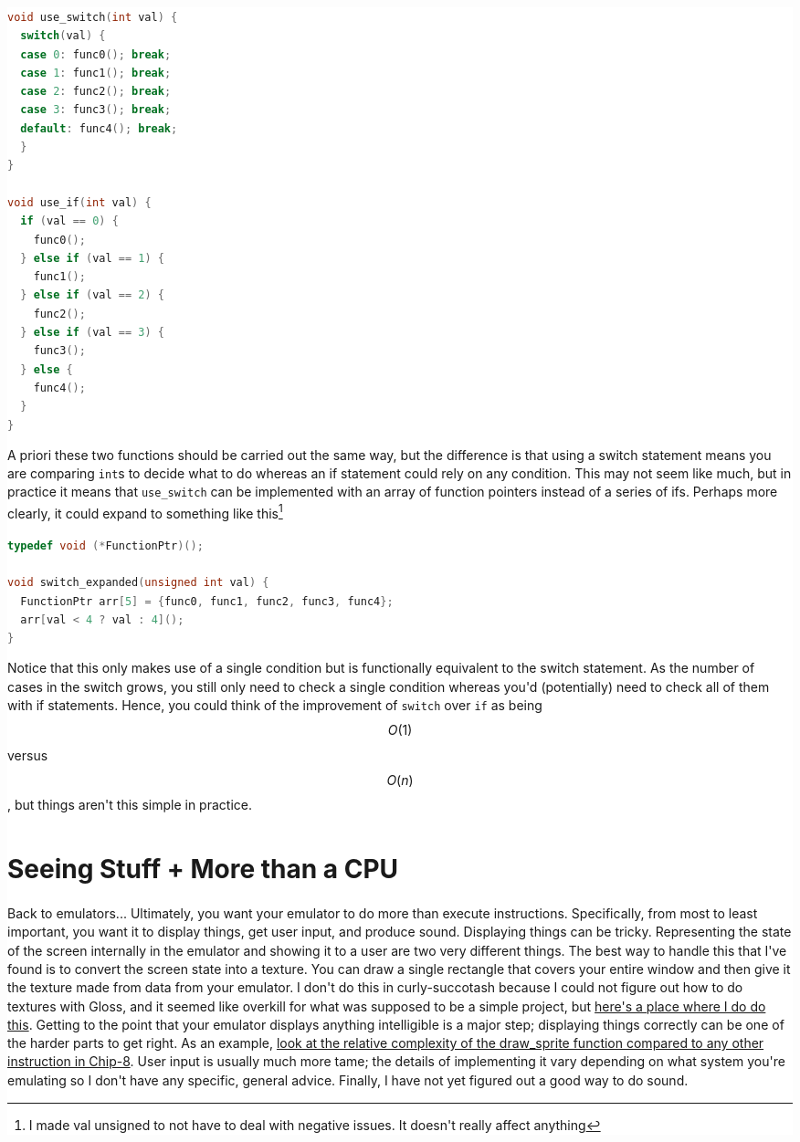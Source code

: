 ```c++
void use_switch(int val) {
  switch(val) {
  case 0: func0(); break;
  case 1: func1(); break;
  case 2: func2(); break;
  case 3: func3(); break;
  default: func4(); break;
  }
}

void use_if(int val) {
  if (val == 0) {
    func0();
  } else if (val == 1) {
    func1();
  } else if (val == 2) {
    func2();
  } else if (val == 3) {
    func3();
  } else {
    func4();
  }
}
```

A priori these two functions should be carried out the same way, but the difference is that using a switch statement means you are comparing `int`s to decide what to do whereas an if statement could rely on any condition. This may not seem like much, but in practice it means that `use_switch` can be implemented with an array of function pointers instead of a series of ifs. Perhaps more clearly, it could expand to something like this[^9]

```c++
typedef void (*FunctionPtr)();

void switch_expanded(unsigned int val) {
  FunctionPtr arr[5] = {func0, func1, func2, func3, func4};
  arr[val < 4 ? val : 4]();
}
```

Notice that this only makes use of a single condition but is functionally equivalent to the switch statement. As the number of cases in the switch grows, you still only need to check a single condition whereas you'd (potentially) need to check all of them with if statements. Hence, you could think of the improvement of `switch` over `if` as being $$O(1)$$ versus $$O(n)$$, but things aren't this simple in practice. 

# Seeing Stuff + More than a CPU
Back to emulators... Ultimately, you want your emulator to do more than execute instructions. Specifically, from most to least important, you want it to display things, get user input, and produce sound. Displaying things can be tricky. Representing the state of the screen internally in the emulator and showing it to a user are two very different things. The best way to handle this that I've found is to convert the screen state into a texture. You can draw a single rectangle that covers your entire window and then give it the texture made from data from your emulator. I don't do this in curly-succotash because I could not figure out how to do textures with Gloss, and it seemed like overkill for what was supposed to be a simple project, but [here's a place where I do do this](https://github.com/NivenT/RGB/blob/master/src/rendering.rs#L57). Getting to the point that your emulator displays anything intelligible is a major step; displaying things correctly can be one of the harder parts to get right. As an example, [look at the relative complexity of the draw_sprite function compared to any other instruction in Chip-8](https://github.com/NivenT/curly-succotash/blob/master/op.hs#L81). User input is usually much more tame; the details of implementing it vary depending on what system you're emulating so I don't have any specific, general advice. Finally, I have not yet figured out a good way to do sound.


[^1]: I should probably mention that I'm no expert on emulators or really anything I'm gonna talk about in this post, so do with my advice what you will. Also, some of the advice I give is stuff I learned (i.e. stole) from other people. I'm too lazy to credit them everywhere I do it. Just know that if something I say seems like a well-thought out good idea, it probably wasn't mine.
[^2]: Ignore the fact that this calculator has a decimal point button, or a percent button, or whatever that thing in the top left is
[^3]: And given that it's not super popular, it's not an ideal language for a blog post. 
[^4]: Probably a way to make it work w/o ugly code, but I'm still new
[^5]: It's common, for me at least, to be missing pieces the first time you do this. However, that's fine. You'll realize that you're missing stuff when a CPU instruction requires it or later when trying to flesh out other parts of the emulator in the case of more complicated systems.
[^6]: The Chip-8 has 16 predefined sprites that are the hex digits
[^7]: curly-succotash does not do this right. A better way to do it would be to switch on the first (hexadecimal) digit of the opcode, and then nest more switch statements if needed (at most 4 deep, but really only like 2 deep in practice)
[^8]: It's not uncommon for switch statements to be faster than sequences of if's and else if's
[^9]: I made val unsigned to not have to deal with negative issues. It doesn't really affect anything
[^10]: Just decrement the program counter so this same instruction gets executed next timestep
